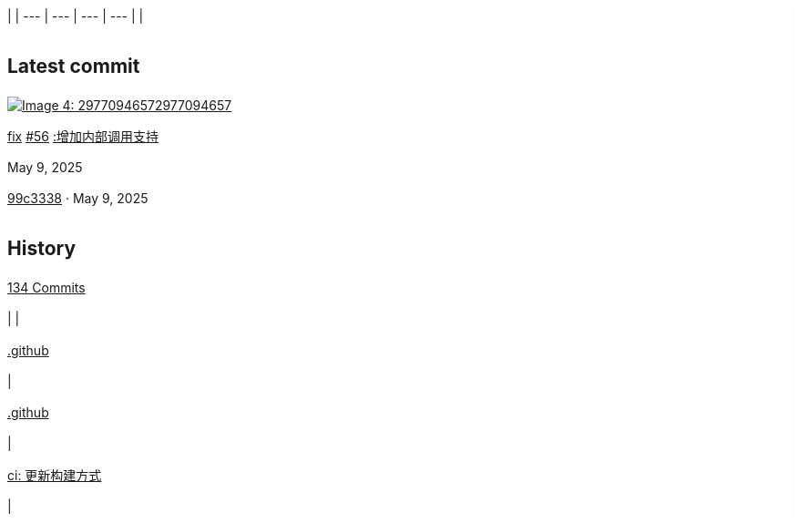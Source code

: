  |
| --- | --- | --- | --- |
| 

Latest commit
-------------

[![Image 4: 2977094657](https://avatars.githubusercontent.com/u/104895427?v=4&size=40)](https://github.com/2977094657)[2977094657](https://github.com/2977094657/BilibiliHistoryFetcher/commits?author=2977094657)

[fix](https://github.com/2977094657/BilibiliHistoryFetcher/commit/99c3338ed872d961cddd57407898d2499b182f36) [#56](https://github.com/2977094657/BilibiliHistoryFetcher/issues/56) [:增加内部调用支持](https://github.com/2977094657/BilibiliHistoryFetcher/commit/99c3338ed872d961cddd57407898d2499b182f36)

May 9, 2025

[99c3338](https://github.com/2977094657/BilibiliHistoryFetcher/commit/99c3338ed872d961cddd57407898d2499b182f36) · May 9, 2025

History
-------

[134 Commits](https://github.com/2977094657/BilibiliHistoryFetcher/commits/master/)

[](https://github.com/2977094657/BilibiliHistoryFetcher/commits/master/)







 |
| 

[.github](https://github.com/2977094657/BilibiliHistoryFetcher/tree/master/.github ".github")







 | 

[.github](https://github.com/2977094657/BilibiliHistoryFetcher/tree/master/.github ".github")







 | 

[ci: 更新构建方式](https://github.com/2977094657/BilibiliHistoryFetcher/commit/53875ef764f13925551f588dcca711f4d2fe9457 "ci: 更新构建方式")



 | 
